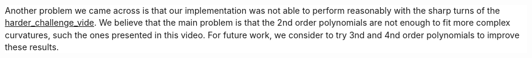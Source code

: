 
Another problem we came across is that our implementation was not able to perform reasonably with the sharp turns of the [harder_challenge_vide](https://www.dropbox.com/s/wzlruhjivaedocp/track3.mp4?dl=0). We believe that the main problem is that the 2nd order polynomials are not enough to fit more complex curvatures, such the ones presented in this video. For future work, we consider to try 3nd and 4nd order polynomials to improve these results.
